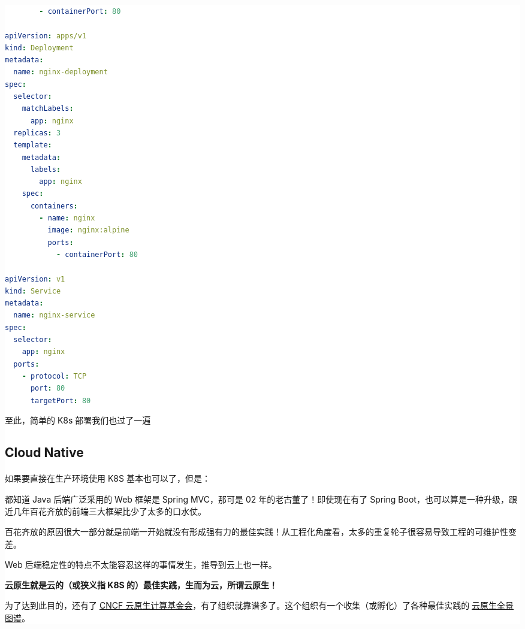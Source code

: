 ```yaml
        - containerPort: 80

apiVersion: apps/v1
kind: Deployment
metadata:
  name: nginx-deployment
spec:
  selector:
    matchLabels:
      app: nginx
  replicas: 3
  template:
    metadata:
      labels:
        app: nginx
    spec:
      containers:
        - name: nginx
          image: nginx:alpine
          ports:
            - containerPort: 80

apiVersion: v1
kind: Service
metadata:
  name: nginx-service
spec:
  selector:
    app: nginx
  ports:
    - protocol: TCP
      port: 80
      targetPort: 80
```

至此，简单的 K8s 部署我们也过了一遍

## Cloud Native

如果要直接在生产环境使用 K8S 基本也可以了，但是：

都知道 Java 后端广泛采用的 Web 框架是 Spring MVC，那可是 02 年的老古董了！即使现在有了 Spring Boot，也可以算是一种升级，跟近几年百花齐放的前端三大框架比少了太多的口水仗。

百花齐放的原因很大一部分就是前端一开始就没有形成强有力的最佳实践！从工程化角度看，太多的重复轮子很容易导致工程的可维护性变差。

Web 后端稳定性的特点不太能容忍这样的事情发生，推导到云上也一样。

**云原生就是云的（或狭义指 K8S 的）最佳实践，生而为云，所谓云原生！**

为了达到此目的，还有了 [CNCF 云原生计算基金会](https://www.cncf.io/)，有了组织就靠谱多了。这个组织有一个收集（或孵化）了各种最佳实践的 [云原生全景图谱](https://landscape.cncf.io/)。
